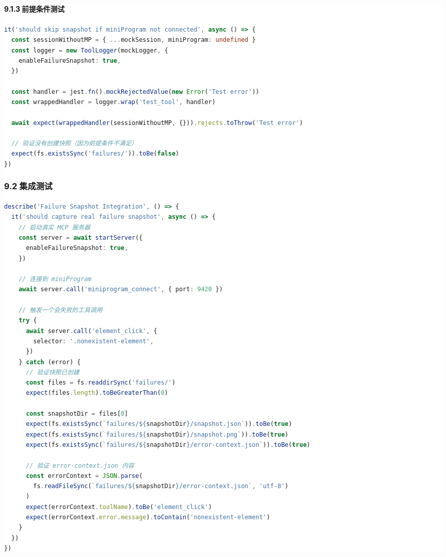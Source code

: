 #### 9.1.3 前提条件测试
```typescript
it('should skip snapshot if miniProgram not connected', async () => {
  const sessionWithoutMP = { ...mockSession, miniProgram: undefined }
  const logger = new ToolLogger(mockLogger, {
    enableFailureSnapshot: true,
  })

  const handler = jest.fn().mockRejectedValue(new Error('Test error'))
  const wrappedHandler = logger.wrap('test_tool', handler)

  await expect(wrappedHandler(sessionWithoutMP, {})).rejects.toThrow('Test error')

  // 验证没有创建快照（因为前提条件不满足）
  expect(fs.existsSync('failures/')).toBe(false)
})
```

### 9.2 集成测试

```typescript
describe('Failure Snapshot Integration', () => {
  it('should capture real failure snapshot', async () => {
    // 启动真实 MCP 服务器
    const server = await startServer({
      enableFailureSnapshot: true,
    })

    // 连接到 miniProgram
    await server.call('miniprogram_connect', { port: 9420 })

    // 触发一个会失败的工具调用
    try {
      await server.call('element_click', {
        selector: '.nonexistent-element',
      })
    } catch (error) {
      // 验证快照已创建
      const files = fs.readdirSync('failures/')
      expect(files.length).toBeGreaterThan(0)

      const snapshotDir = files[0]
      expect(fs.existsSync(`failures/${snapshotDir}/snapshot.json`)).toBe(true)
      expect(fs.existsSync(`failures/${snapshotDir}/snapshot.png`)).toBe(true)
      expect(fs.existsSync(`failures/${snapshotDir}/error-context.json`)).toBe(true)

      // 验证 error-context.json 内容
      const errorContext = JSON.parse(
        fs.readFileSync(`failures/${snapshotDir}/error-context.json`, 'utf-8')
      )
      expect(errorContext.toolName).toBe('element_click')
      expect(errorContext.error.message).toContain('nonexistent-element')
    }
  })
})
```
